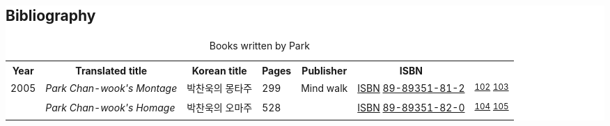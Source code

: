 ## Bibliography

<table><caption>Books written by Park</caption><tbody><tr><th>Year</th><th>Translated title</th><th>Korean title</th><th>Pages</th><th>Publisher</th><th>ISBN</th><th></th></tr><tr><td rowspan="2">2005</td><td><i>Park Chan-wook's Montage</i></td><td>박찬욱의 몽타주</td><td>299</td><td rowspan="2">Mind walk</td><td><a href="https://en.wikipedia.org/wiki/ISBN_(identifier)">ISBN</a> <a href="https://en.wikipedia.org/wiki/Special:BookSources/89-89351-81-2"><bdi>89-89351-81-2</bdi></a></td><td><sup><a href="https://en.wikipedia.org/wiki/#fn:102">102</a></sup> <sup><a href="https://en.wikipedia.org/wiki/#fn:103">103</a></sup></td></tr><tr><td><i>Park Chan-wook's Homage</i></td><td>박찬욱의 오마주</td><td>528</td><td><a href="https://en.wikipedia.org/wiki/ISBN_(identifier)">ISBN</a> <a href="https://en.wikipedia.org/wiki/Special:BookSources/89-89351-82-0"><bdi>89-89351-82-0</bdi></a></td><td><sup><a href="https://en.wikipedia.org/wiki/#fn:104">104</a></sup> <sup><a href="https://en.wikipedia.org/wiki/#fn:105">105</a></sup></td></tr></tbody></table>
